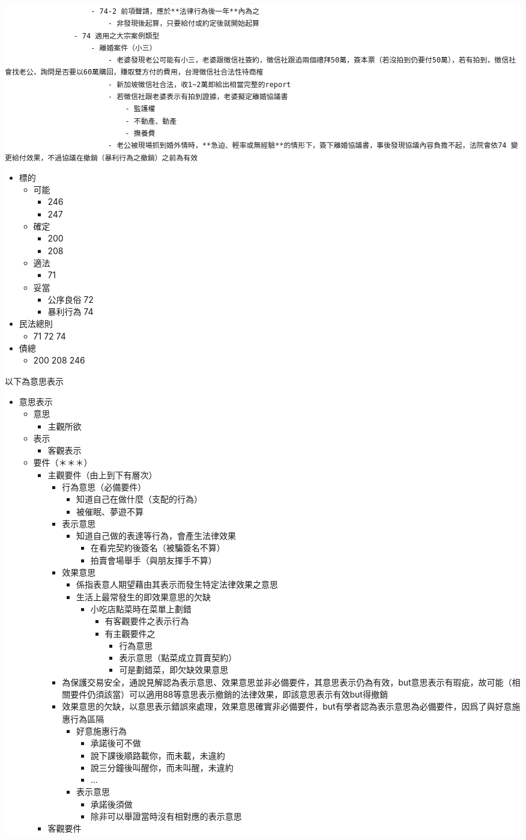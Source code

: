 						- 74-2 前項聲請，應於**法律行為後一年**內為之
							- 非發現後起算，只要給付或約定後就開始起算
					- 74 適用之大宗案例類型
						- 離婚案件（小三）
							- 老婆發現老公可能有小三，老婆跟徵信社簽約，徵信社跟追兩個禮拜50萬，簽本票（若沒拍到仍要付50萬），若有拍到，徵信社會找老公，詢問是否要以60萬購回，賺取雙方付的費用，台灣徵信社合法性待商榷
							- 新加坡徵信社合法，收1~2萬即給出相當完整的report
							- 若徵信社跟老婆表示有拍到證據，老婆擬定離婚協議書
								- 監護權
								- 不動產、動產
								- 撫養費
							- 老公被現場抓到婚外情時，**急迫、輕率或無經驗**的情形下，簽下離婚協議書，事後發現協議內容負擔不起，法院會依74 變更給付效果，不過協議在撤銷（暴利行為之撤銷）之前為有效

- 標的
	- 可能
		- 246
		- 247
	- 確定
		- 200
		- 208
	- 適法
		- 71
	- 妥當
		- 公序良俗 72
		- 暴利行為 74
- 民法總則
	- 71 72 74
- 債總
	- 200 208 246

以下為意思表示

- 意思表示
	- 意思
		- 主觀所欲
	- 表示
		- 客觀表示
	- 要件（＊＊＊）
		- 主觀要件（由上到下有層次）
			- 行為意思（必備要件）
				- 知道自己在做什麼（支配的行為）
				- 被催眠、夢遊不算
			- 表示意思
				- 知道自己做的表達等行為，會產生法律效果
					- 在看完契約後簽名（被騙簽名不算）
					- 拍賣會場舉手（與朋友揮手不算）
			- 效果意思
				- 係指表意人期望藉由其表示而發生特定法律效果之意思
				- 生活上最常發生的即效果意思的欠缺
					- 小吃店點菜時在菜單上劃錯
						- 有客觀要件之表示行為
						- 有主觀要件之
							- 行為意思
							- 表示意思（點菜成立買賣契約）
							- 可是劃錯菜，即欠缺效果意思
			- 為保護交易安全，通說見解認為表示意思、效果意思並非必備要件，其意思表示仍為有效，but意思表示有瑕疵，故可能（相關要件仍須該當）可以適用88等意思表示撤銷的法律效果，即該意思表示有效but得撤銷
			- 效果意思的欠缺，以意思表示錯誤來處理，效果意思確實非必備要件，but有學者認為表示意思為必備要件，因爲了與好意施惠行為區隔
				- 好意施惠行為
					- 承諾後可不做
					- 說下課後順路載你，而未載，未違約
					- 說三分鐘後叫醒你，而未叫醒，未違約
					- ...
				- 表示意思
					- 承諾後須做
					- 除非可以舉證當時沒有相對應的表示意思
		- 客觀要件